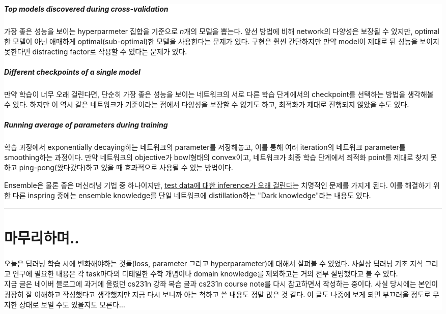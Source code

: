 ##### Top models discovered during cross-validation
가장 좋은 성능을 보이는 hyperparmeter 집합을 기준으로 $n$개의 모델을 뽑는다. 앞선 방법에 비해 network의 다양성은 보장될 수 있지만, optimal한 모델이 아닌 애매하게 optimal(sub-optimal)한 모델을 사용한다는 문제가 있다. 구현은 훨씬 간단하지만 만약 model이 제대로 된 성능을 보이지 못한다면 distracting factor로 작용할 수 있다는 문제가 있다.

##### Different checkpoints of a single model
만약 학습이 너무 오래 걸린다면, 단순히 가장 좋은 성능을 보이는 네트워크의 서로 다른 학습 단계에서의 checkpoint를 선택하는 방법을 생각해볼 수 있다. 하지만 이 역시 같은 네트워크가 기준이라는 점에서 다양성을 보장할 수 없기도 하고, 최적화가 제대로 진행되지 않았을 수도 있다.

##### Running average of parameters during training
학습 과정에서 exponentially decaying하는 네트워크의 parameter를 저장해놓고, 이를 통해 여러 iteration의 네트워크 parameter를 smoothing하는 과정이다. 만약 네트워크의 objective가 bowl형태의 convex이고, 네트워크가 최종 학습 단계에서 최적화 point를 제대로 찾지 못하고 ping-pong(왔다갔다)하고 있을 때 효과적으로 사용될 수 있는 방법이다.

Ensemble은 물론 좋은 머신러닝 기법 중 하나이지만, <U>test data에 대한 inference가 오래 걸린다</U>는 치명적인 문제를 가지게 된다. 이를 해결하기 위한 다른 inspring 중에는 ensemble knowledge를 단일 네트워크에 distillation하는 "Dark knowledge"라는 내용도 있다.

---

# 마무리하며..
오늘은 딥러닝 학습 시에 <U>변화해야하는 것</U>들(loss, parameter 그리고 hyperparameter)에 대해서 살펴볼 수 있었다. 사실상 딥러닝 기초 지식 그리고 연구에 필요한 내용은 각 task마다의 디테일한 수학 개념이나 domain knowledge를 제외하고는 거의 전부 설명했다고 볼 수 있다.   
지금 글은 네이버 블로그에 과거에 올렸던 cs231n 강좌 복습 글과 cs231n course note를 다시 참고하면서 작성하는 중이다. 사실 당시에는 본인이 굉장히 잘 이해하고 작성했다고 생각했지만 지금 다시 보니까 아는 척하고 쓴 내용도 정말 많은 것 같다. 이 글도 나중에 보게 되면 부끄러울 정도로 무지한 상태로 보일 수도 있을지도 모른다...